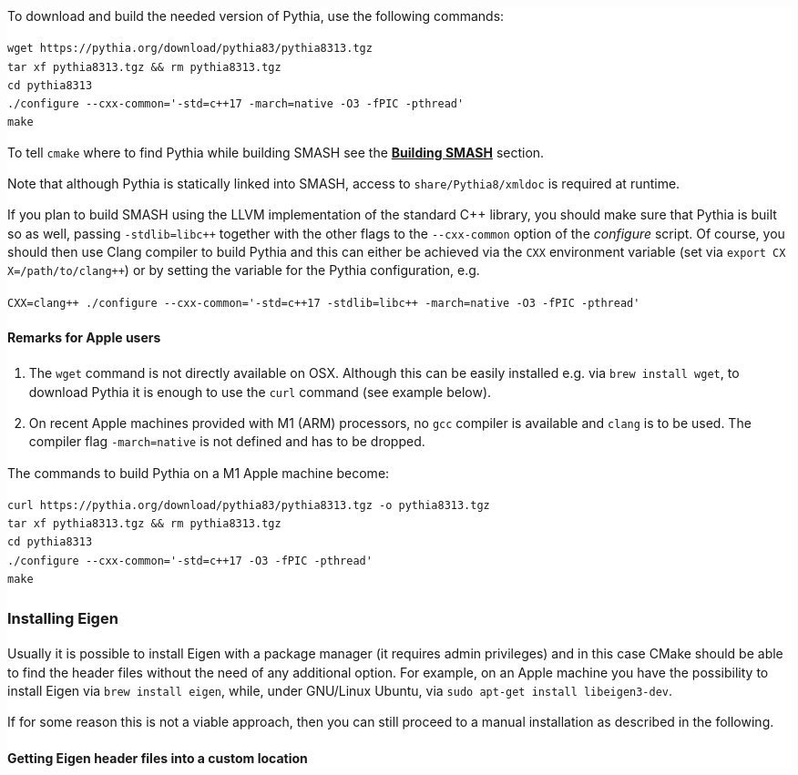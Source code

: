 To download and build the needed version of Pythia, use the following commands:
```console
wget https://pythia.org/download/pythia83/pythia8313.tgz
tar xf pythia8313.tgz && rm pythia8313.tgz
cd pythia8313
./configure --cxx-common='-std=c++17 -march=native -O3 -fPIC -pthread'
make
```
To tell `cmake` where to find Pythia while building SMASH see the [**Building SMASH**](#building) section.

Note that although Pythia is statically linked into SMASH, access to `share/Pythia8/xmldoc` is required at runtime.

If you plan to build SMASH using the LLVM implementation of the standard C++ library, you should make sure that Pythia is built so as well, passing `-stdlib=libc++` together with the other flags to the `--cxx-common` option of the _configure_ script.
Of course, you should then use Clang compiler to build Pythia and this can either be achieved via the `CXX` environment variable (set via `export CXX=/path/to/clang++`) or by setting the variable for the Pythia configuration, e.g.
```console
CXX=clang++ ./configure --cxx-common='-std=c++17 -stdlib=libc++ -march=native -O3 -fPIC -pthread'
```

#### Remarks for Apple users

1. The `wget` command is not directly available on OSX.
   Although this can be easily installed e.g. via `brew install wget`, to download Pythia it is enough to use the `curl` command (see example below).

2. On recent Apple machines provided with M1 (ARM) processors, no `gcc` compiler is available and `clang` is to be used.
   The compiler flag `-march=native` is not defined and has to be dropped.

The commands to build Pythia on a M1 Apple machine become:
```console
curl https://pythia.org/download/pythia83/pythia8313.tgz -o pythia8313.tgz
tar xf pythia8313.tgz && rm pythia8313.tgz
cd pythia8313
./configure --cxx-common='-std=c++17 -O3 -fPIC -pthread'
make
```


### Installing Eigen

Usually it is possible to install Eigen with a package manager (it requires admin privileges) and in this case CMake should be able to find the header files without the need of any additional option.
For example, on an Apple machine you have the possibility to install Eigen via `brew install eigen`, while, under GNU/Linux Ubuntu, via `sudo apt-get install libeigen3-dev`.

If for some reason this is not a viable approach, then you can still proceed to a manual installation as described in the following.

#### Getting Eigen header files into a custom location
